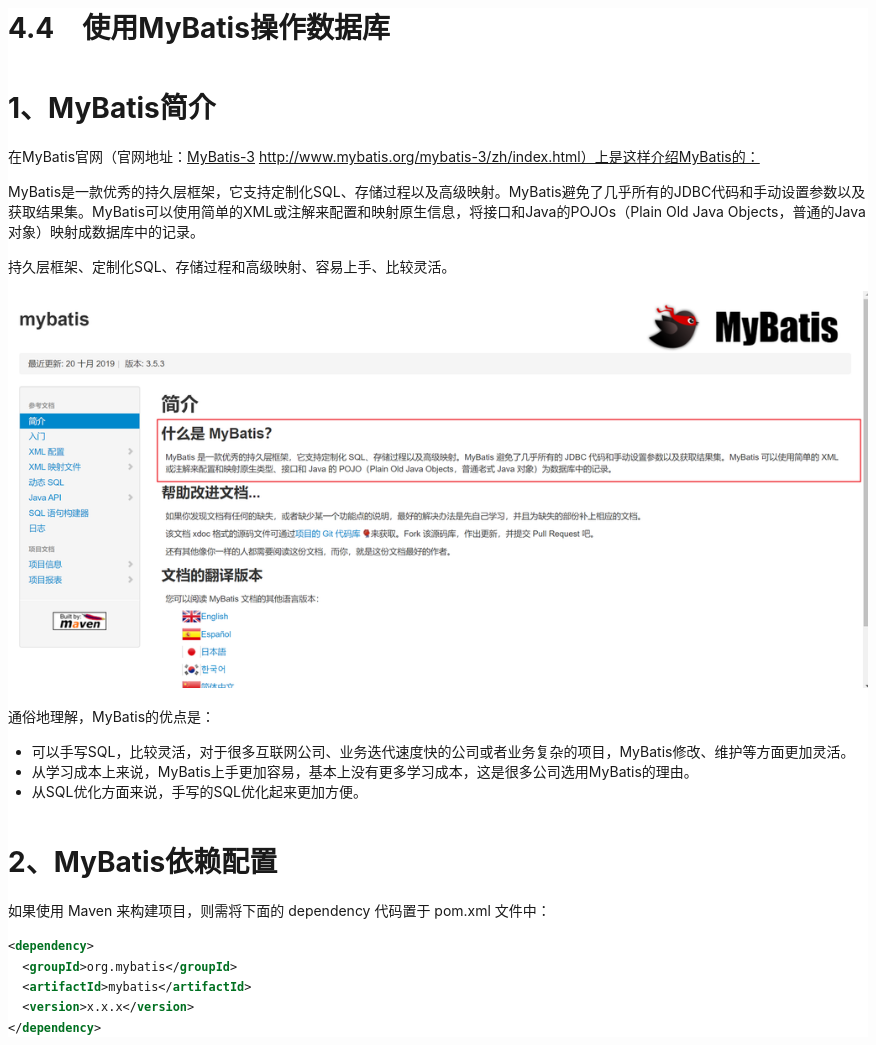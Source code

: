 # 4.4　使用MyBatis操作数据库

# 1、MyBatis简介

在MyBatis官网（官网地址：[MyBatis-3](https://mybatis.org/mybatis-3/zh/index.html)             http://www.mybatis.org/mybatis-3/zh/index.html）上是这样介绍MyBatis的：

MyBatis是一款优秀的持久层框架，它支持定制化SQL、存储过程以及高级映射。MyBatis避免了几乎所有的JDBC代码和手动设置参数以及获取结果集。MyBatis可以使用简单的XML或注解来配置和映射原生信息，将接口和Java的POJOs（Plain Old Java Objects，普通的Java对象）映射成数据库中的记录。

持久层框架、定制化SQL、存储过程和高级映射、容易上手、比较灵活。



![image-20200307022259200](assets/image-20200307022259200.png)

通俗地理解，MyBatis的优点是：

* 可以手写SQL，比较灵活，对于很多互联网公司、业务迭代速度快的公司或者业务复杂的项目，MyBatis修改、维护等方面更加灵活。
* 从学习成本上来说，MyBatis上手更加容易，基本上没有更多学习成本，这是很多公司选用MyBatis的理由。
* 从SQL优化方面来说，手写的SQL优化起来更加方便。



# 2、MyBatis依赖配置

如果使用 Maven 来构建项目，则需将下面的 dependency 代码置于 pom.xml 文件中：

```xml
<dependency>
  <groupId>org.mybatis</groupId>
  <artifactId>mybatis</artifactId>
  <version>x.x.x</version>
</dependency>
```
